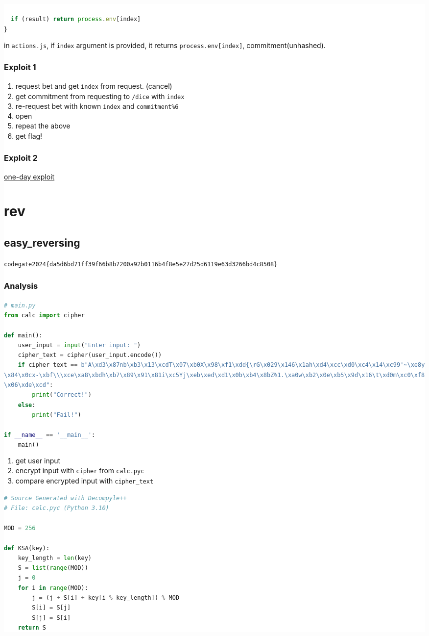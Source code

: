 ```js

  if (result) return process.env[index]
}
```
in `actions.js`, if `index` argument is provided, it returns `process.env[index]`, commitment(unhashed).

### Exploit 1
1. request bet and get `index` from request. (cancel)
2. get commitment from requesting to `/dice` with `index`
3. re-request bet with known `index` and `commitment%6`
4. open
5. repeat the above
6. get flag!

### Exploit 2
[one-day exploit](https://www.assetnote.io/resources/research/digging-for-ssrf-in-nextjs-apps)

# rev

## easy_reversing
`codegate2024{da5d6bd71ff39f66b8b7200a92b0116b4f8e5e27d25d6119e63d3266bd4c8508}
`

### Analysis

```python
# main.py
from calc import cipher

def main():
    user_input = input("Enter input: ")
    cipher_text = cipher(user_input.encode())
    if cipher_text == b"A\xd3\x87nb\xb3\x13\xcdT\x07\xb0X\x98\xf1\xdd{\rG\x029\x146\x1ah\xd4\xcc\xd0\xc4\x14\xc99'~\xe8y\x84\x0cx-\xbf\\\xce\xa8\xbdh\xb7\x89\x91\x81i\xc5Yj\xeb\xed\xd1\x0b\xb4\x8bZ%1.\xa0w\xb2\x0e\xb5\x9d\x16\t\xd0m\xc0\xf8\x06\xde\xcd":
        print("Correct!")
    else:
        print("Fail!")

if __name__ == '__main__':
    main()
```
1. get user input
2. encrypt input with `cipher` from `calc.pyc`
3. compare encrypted input with `cipher_text`

```python
# Source Generated with Decompyle++
# File: calc.pyc (Python 3.10)

MOD = 256

def KSA(key):
    key_length = len(key)
    S = list(range(MOD))
    j = 0
    for i in range(MOD):
        j = (j + S[i] + key[i % key_length]) % MOD
        S[i] = S[j]
        S[j] = S[i]
    return S
```